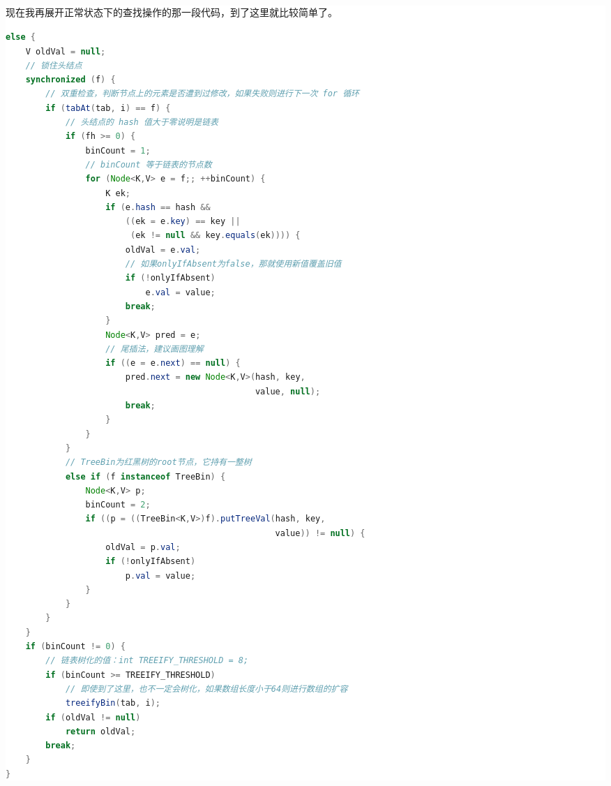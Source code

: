 现在我再展开正常状态下的查找操作的那一段代码，到了这里就比较简单了。

```java
else {
    V oldVal = null;
    // 锁住头结点
    synchronized (f) {
        // 双重检查，判断节点上的元素是否遭到过修改，如果失败则进行下一次 for 循环
        if (tabAt(tab, i) == f) {
            // 头结点的 hash 值大于零说明是链表
            if (fh >= 0) {
                binCount = 1;
                // binCount 等于链表的节点数
                for (Node<K,V> e = f;; ++binCount) {
                    K ek;
                    if (e.hash == hash &&
                        ((ek = e.key) == key ||
                         (ek != null && key.equals(ek)))) {
                        oldVal = e.val;
                        // 如果onlyIfAbsent为false，那就使用新值覆盖旧值
                        if (!onlyIfAbsent)
                            e.val = value;
                        break;
                    }
                    Node<K,V> pred = e;
                    // 尾插法，建议画图理解
                    if ((e = e.next) == null) {
                        pred.next = new Node<K,V>(hash, key,
                                                  value, null);
                        break;
                    }
                }
            }
            // TreeBin为红黑树的root节点，它持有一整树
            else if (f instanceof TreeBin) {
                Node<K,V> p;
                binCount = 2;
                if ((p = ((TreeBin<K,V>)f).putTreeVal(hash, key,
                                                      value)) != null) {
                    oldVal = p.val;
                    if (!onlyIfAbsent)
                        p.val = value;
                }
            }
        }
    }
    if (binCount != 0) {
        // 链表树化的值：int TREEIFY_THRESHOLD = 8;
        if (binCount >= TREEIFY_THRESHOLD)
            // 即使到了这里，也不一定会树化，如果数组长度小于64则进行数组的扩容
            treeifyBin(tab, i);
        if (oldVal != null)
            return oldVal;
        break;
    }
}
```
